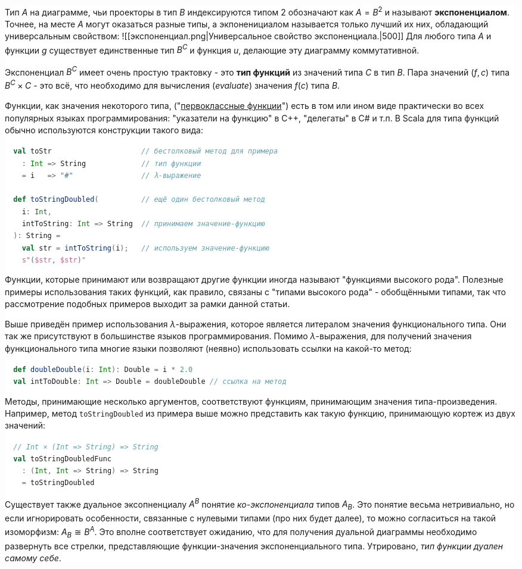 Тип $A$ на диаграмме, чьи проекторы в тип $B$ индексируются типом $2$ обозначают как $A=B^2$ и называют **экспоненциалом**. Точнее, на месте $A$ могут оказаться разные типы, а экпоненициалом называется только лучший их них, обладающий универсальным свойством:
![[экспоненциал.png|Универсальное свойство экспоненциала.|500]]
Для любого типа $A$ и функции $g$ существует единственные тип $B^C$ и функция $u$, делающие эту диаграмму коммутативной.

Экспоненциал $B^C$ имеет очень простую трактовку - это **тип функций** из значений типа $C$ в тип $B$. Пара значений $(f, c)$ типа $B^C\times C$ - это всё, что необходимо для вычисления (*evaluate*) значения $f(c)$ типа $B$.

Функции, как значения некоторого типа, ("[первоклассные функции](https://ru.wikipedia.org/wiki/%D0%A4%D1%83%D0%BD%D0%BA%D1%86%D0%B8%D0%B8_%D0%BF%D0%B5%D1%80%D0%B2%D0%BE%D0%B3%D0%BE_%D0%BA%D0%BB%D0%B0%D1%81%D1%81%D0%B0)") есть в том или ином виде практически во всех популярных языках программирования: "указатели на функцию" в С++, "делегаты" в C# и т.п. В Scala для типа функций обычно используются конструкции такого вида:
```scala
  val toStr                     // бестолковый метод для примера
    : Int => String             // тип функции
    = i   => "#"                // λ-выражение
    
  def toStringDoubled(          // ещё один бестолковый метод
    i: Int,
    intToString: Int => String  // принимаем значение-функцию
  ): String =
    val str = intToString(i);   // используем значение-функцию
    s"($str, $str)"
```
Функции, которые принимают или возвращают другие функции иногда называют "функциями высокого рода". Полезные примеры использования таких функций, как правило, связаны с "типами высокого рода" - обобщёнными типами, так что рассмотрение подобных примеров выходит за рамки данной статьи.

Выше приведён пример использования $\lambda$-выражения, которое является литералом значения функционального типа. Они так же присутствуют в большинстве языков программирования. Помимо $\lambda$-выражения, для получений значения функционального типа многие языки позволяют (неявно) использовать ссылки на какой-то метод:
```scala
  def doubleDouble(i: Int): Double = i * 2.0
  val intToDouble: Int => Double = doubleDouble // ссылка на метод
```

Методы, принимающие несколько аргументов, соответствуют функциям, принимающим значения типа-произведения. Например, метод `toStringDoubled` из примера выше можно представить как такую функцию, принимающую кортеж из двух значений:
```scala
  // Int × (Int => String) => String
  val toStringDoubledFunc
    : (Int, Int => String) => String
    = toStringDoubled
```

Существует также дуальное эксопненциалу $A^B$ понятие *ко-экспоненциала* типов $A_B$. Это понятие весьма нетривиально, но если игнорировать особенности, связанные с нулевыми типами (про них будет далее), то можно согласиться на такой изоморфизм: $A_B\cong B^A$. Это вполне соответствует ожиданию, что для получения дуальной диаграммы необходимо развернуть все стрелки, представляющие функции-значения экспоненциального типа. Утрировано, *тип функции дуален самому себе*.
